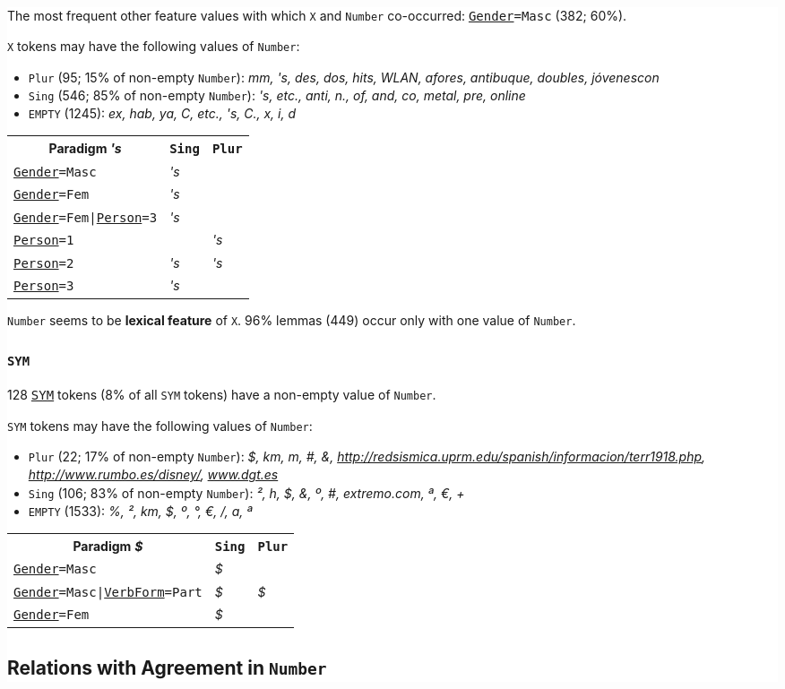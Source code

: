 The most frequent other feature values with which `X` and `Number` co-occurred: <tt><a href="es_gsd-feat-Gender.html">Gender</a></tt><tt>=Masc</tt> (382; 60%).

`X` tokens may have the following values of `Number`:

* `Plur` (95; 15% of non-empty `Number`): <em>mm, 's, des, dos, hits, WLAN, afores, antibuque, doubles, jóvenescon</em>
* `Sing` (546; 85% of non-empty `Number`): <em>'s, etc., anti, n., of, and, co, metal, pre, online</em>
* `EMPTY` (1245): <em>ex, hab, ya, C, etc., 's, C., x, i, d</em>

<table>
  <tr><th>Paradigm <i>'s</i></th><th><tt>Sing</tt></th><th><tt>Plur</tt></th></tr>
  <tr><td><tt><tt><a href="es_gsd-feat-Gender.html">Gender</a></tt><tt>=Masc</tt></tt></td><td><em>'s</em></td><td></td></tr>
  <tr><td><tt><tt><a href="es_gsd-feat-Gender.html">Gender</a></tt><tt>=Fem</tt></tt></td><td><em>'s</em></td><td></td></tr>
  <tr><td><tt><tt><a href="es_gsd-feat-Gender.html">Gender</a></tt><tt>=Fem</tt>|<tt><a href="es_gsd-feat-Person.html">Person</a></tt><tt>=3</tt></tt></td><td><em>'s</em></td><td></td></tr>
  <tr><td><tt><tt><a href="es_gsd-feat-Person.html">Person</a></tt><tt>=1</tt></tt></td><td></td><td><em>'s</em></td></tr>
  <tr><td><tt><tt><a href="es_gsd-feat-Person.html">Person</a></tt><tt>=2</tt></tt></td><td><em>'s</em></td><td><em>'s</em></td></tr>
  <tr><td><tt><tt><a href="es_gsd-feat-Person.html">Person</a></tt><tt>=3</tt></tt></td><td><em>'s</em></td><td></td></tr>
</table>

`Number` seems to be **lexical feature** of `X`. 96% lemmas (449) occur only with one value of `Number`.

### `SYM`

128 <tt><a href="es_gsd-pos-SYM.html">SYM</a></tt> tokens (8% of all `SYM` tokens) have a non-empty value of `Number`.

`SYM` tokens may have the following values of `Number`:

* `Plur` (22; 17% of non-empty `Number`): <em>$, km, m, #, &, http://redsismica.uprm.edu/spanish/informacion/terr1918.php, http://www.rumbo.es/disney/, www.dgt.es</em>
* `Sing` (106; 83% of non-empty `Number`): <em>², h, $, &, º, #, extremo.com, ª, €, +</em>
* `EMPTY` (1533): <em>%, ², km, $, º, °, €, /, a, ª</em>

<table>
  <tr><th>Paradigm <i>$</i></th><th><tt>Sing</tt></th><th><tt>Plur</tt></th></tr>
  <tr><td><tt><tt><a href="es_gsd-feat-Gender.html">Gender</a></tt><tt>=Masc</tt></tt></td><td><em>$</em></td><td></td></tr>
  <tr><td><tt><tt><a href="es_gsd-feat-Gender.html">Gender</a></tt><tt>=Masc</tt>|<tt><a href="es_gsd-feat-VerbForm.html">VerbForm</a></tt><tt>=Part</tt></tt></td><td><em>$</em></td><td><em>$</em></td></tr>
  <tr><td><tt><tt><a href="es_gsd-feat-Gender.html">Gender</a></tt><tt>=Fem</tt></tt></td><td><em>$</em></td><td></td></tr>
</table>

## Relations with Agreement in `Number`
